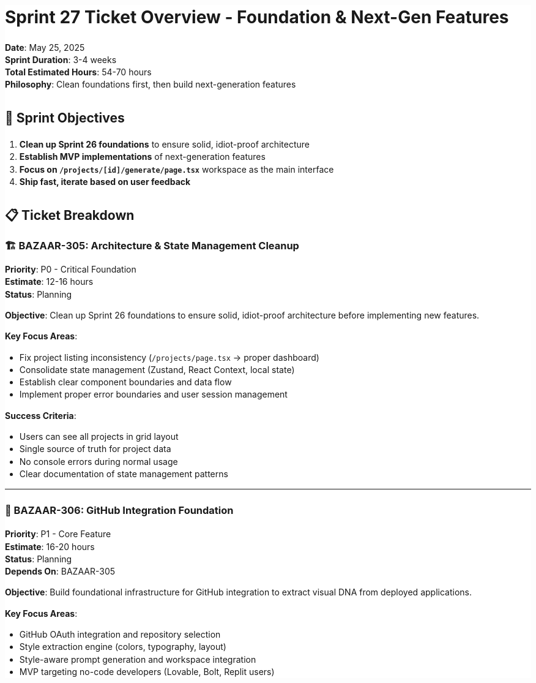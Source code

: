 # Sprint 27 Ticket Overview - Foundation & Next-Gen Features

**Date**: May 25, 2025  
**Sprint Duration**: 3-4 weeks  
**Total Estimated Hours**: 54-70 hours  
**Philosophy**: Clean foundations first, then build next-generation features  

## 🎯 Sprint Objectives

1. **Clean up Sprint 26 foundations** to ensure solid, idiot-proof architecture
2. **Establish MVP implementations** of next-generation features
3. **Focus on `/projects/[id]/generate/page.tsx`** workspace as the main interface
4. **Ship fast, iterate based on user feedback**

## 📋 Ticket Breakdown

### 🏗️ BAZAAR-305: Architecture & State Management Cleanup
**Priority**: P0 - Critical Foundation  
**Estimate**: 12-16 hours  
**Status**: Planning  

**Objective**: Clean up Sprint 26 foundations to ensure solid, idiot-proof architecture before implementing new features.

**Key Focus Areas**:
- Fix project listing inconsistency (`/projects/page.tsx` → proper dashboard)
- Consolidate state management (Zustand, React Context, local state)
- Establish clear component boundaries and data flow
- Implement proper error boundaries and user session management

**Success Criteria**:
- Users can see all projects in grid layout
- Single source of truth for project data
- No console errors during normal usage
- Clear documentation of state management patterns

---

### 🔗 BAZAAR-306: GitHub Integration Foundation
**Priority**: P1 - Core Feature  
**Estimate**: 16-20 hours  
**Status**: Planning  
**Depends On**: BAZAAR-305  

**Objective**: Build foundational infrastructure for GitHub integration to extract visual DNA from deployed applications.

**Key Focus Areas**:
- GitHub OAuth integration and repository selection
- Style extraction engine (colors, typography, layout)
- Style-aware prompt generation and workspace integration
- MVP targeting no-code developers (Lovable, Bolt, Replit users)
